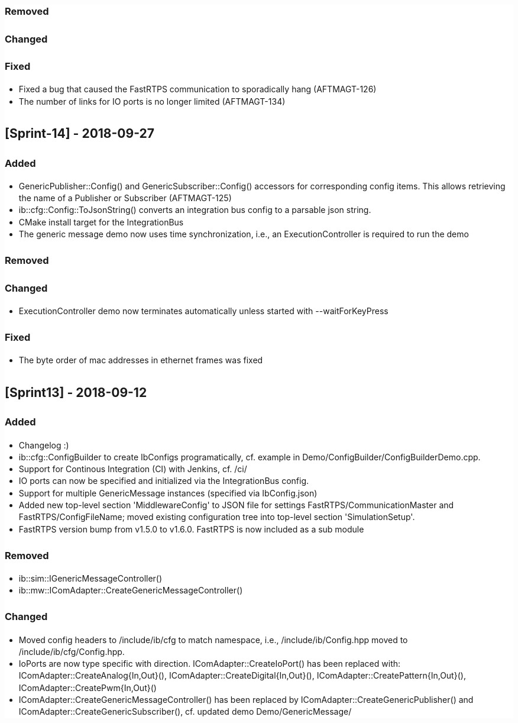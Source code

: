 ### Removed

### Changed

### Fixed
- Fixed a bug that caused the FastRTPS communication to sporadically hang (AFTMAGT-126)
- The number of links for IO ports is no longer limited (AFTMAGT-134)


## [Sprint-14] - 2018-09-27
### Added
- GenericPublisher::Config() and GenericSubscriber::Config() accessors for corresponding config items. This allows retrieving the name of a Publisher or Subscriber (AFTMAGT-125)
- ib::cfg::Config::ToJsonString() converts an integration bus config to a parsable json string.
- CMake install target for the IntegrationBus
- The generic message demo now uses time synchronization, i.e., an ExecutionController is required to run the demo

### Removed

### Changed
- ExecutionController demo now terminates automatically unless started with --waitForKeyPress

### Fixed
- The byte order of mac addresses in ethernet frames was fixed


## [Sprint13] - 2018-09-12
### Added
- Changelog :)
- ib::cfg::ConfigBuilder to create IbConfigs programatically, cf. example in Demo/ConfigBuilder/ConfigBuilderDemo.cpp.
- Support for Continous Integration (CI) with Jenkins, cf. /ci/
- IO ports can now be specified and initialized via the IntegrationBus config.
- Support for multiple GenericMessage instances (specified via IbConfig.json)
- Added new top-level section 'MiddlewareConfig' to JSON file for settings FastRTPS/CommunicationMaster and FastRTPS/ConfigFileName; moved existing configuration tree into top-level section 'SimulationSetup'.
- FastRTPS version bump from v1.5.0 to v1.6.0. FastRTPS is now included as a sub module

### Removed
- ib::sim::IGenericMessageController()
- ib::mw::IComAdapter::CreateGenericMessageController()

### Changed
- Moved config headers to /include/ib/cfg to match namespace, i.e.,
  /include/ib/Config.hpp moved to /include/ib/cfg/Config.hpp.
- IoPorts are now type specific with direction. IComAdapter::CreateIoPort() has been replaced with: IComAdapter::CreateAnalog{In,Out}(), IComAdapter::CreateDigital{In,Out}(), IComAdapter::CreatePattern{In,Out}(), IComAdapter::CreatePwm{In,Out}()
- IComAdapter::CreateGenericMessageController() has been replaced by IComAdapter::CreateGenericPublisher() and IComAdapter::CreateGenericSubscriber(), cf. updated demo Demo/GenericMessage/
